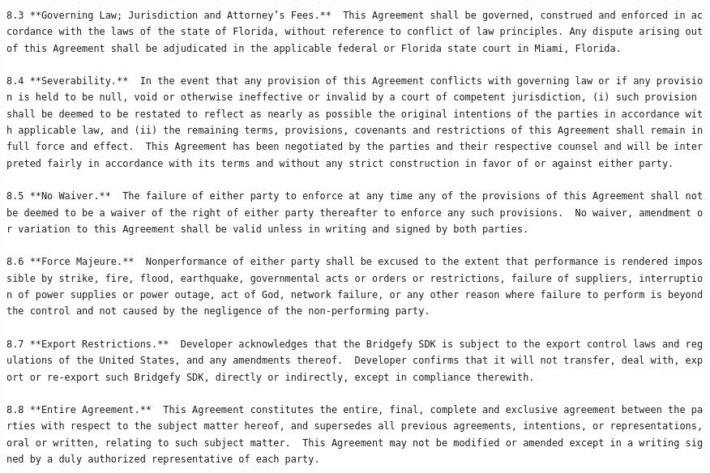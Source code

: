 	8.3 **Governing Law; Jurisdiction and Attorney’s Fees.**  This Agreement shall be governed, construed and enforced in accordance with the laws of the state of Florida, without reference to conflict of law principles. Any dispute arising out of this Agreement shall be adjudicated in the applicable federal or Florida state court in Miami, Florida.

	8.4 **Severability.**  In the event that any provision of this Agreement conflicts with governing law or if any provision is held to be null, void or otherwise ineffective or invalid by a court of competent jurisdiction, (i) such provision shall be deemed to be restated to reflect as nearly as possible the original intentions of the parties in accordance with applicable law, and (ii) the remaining terms, provisions, covenants and restrictions of this Agreement shall remain in full force and effect.  This Agreement has been negotiated by the parties and their respective counsel and will be interpreted fairly in accordance with its terms and without any strict construction in favor of or against either party.

	8.5 **No Waiver.**  The failure of either party to enforce at any time any of the provisions of this Agreement shall not be deemed to be a waiver of the right of either party thereafter to enforce any such provisions.  No waiver, amendment or variation to this Agreement shall be valid unless in writing and signed by both parties.

	8.6 **Force Majeure.**  Nonperformance of either party shall be excused to the extent that performance is rendered impossible by strike, fire, flood, earthquake, governmental acts or orders or restrictions, failure of suppliers, interruption of power supplies or power outage, act of God, network failure, or any other reason where failure to perform is beyond the control and not caused by the negligence of the non-performing party.

	8.7 **Export Restrictions.**  Developer acknowledges that the Bridgefy SDK is subject to the export control laws and regulations of the United States, and any amendments thereof.  Developer confirms that it will not transfer, deal with, export or re-export such Bridgefy SDK, directly or indirectly, except in compliance therewith.

	8.8 **Entire Agreement.**  This Agreement constitutes the entire, final, complete and exclusive agreement between the parties with respect to the subject matter hereof, and supersedes all previous agreements, intentions, or representations, oral or written, relating to such subject matter.  This Agreement may not be modified or amended except in a writing signed by a duly authorized representative of each party. 

